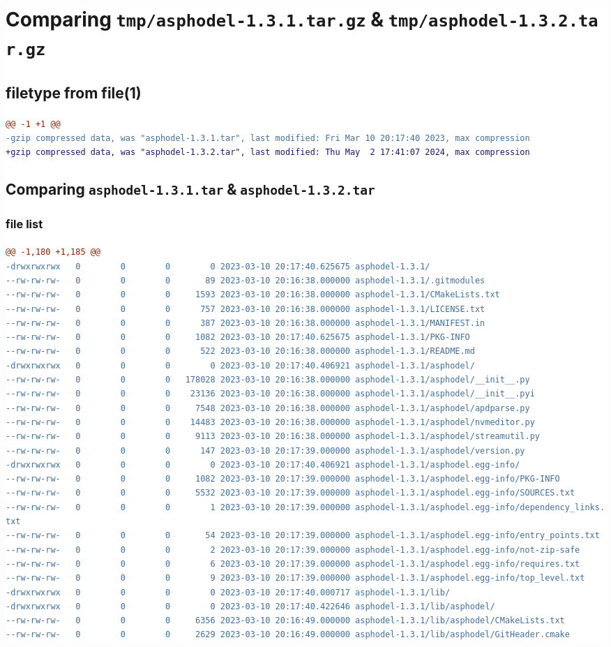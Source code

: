 # Comparing `tmp/asphodel-1.3.1.tar.gz` & `tmp/asphodel-1.3.2.tar.gz`

## filetype from file(1)

```diff
@@ -1 +1 @@
-gzip compressed data, was "asphodel-1.3.1.tar", last modified: Fri Mar 10 20:17:40 2023, max compression
+gzip compressed data, was "asphodel-1.3.2.tar", last modified: Thu May  2 17:41:07 2024, max compression
```

## Comparing `asphodel-1.3.1.tar` & `asphodel-1.3.2.tar`

### file list

```diff
@@ -1,180 +1,185 @@
-drwxrwxrwx   0        0        0        0 2023-03-10 20:17:40.625675 asphodel-1.3.1/
--rw-rw-rw-   0        0        0       89 2023-03-10 20:16:38.000000 asphodel-1.3.1/.gitmodules
--rw-rw-rw-   0        0        0     1593 2023-03-10 20:16:38.000000 asphodel-1.3.1/CMakeLists.txt
--rw-rw-rw-   0        0        0      757 2023-03-10 20:16:38.000000 asphodel-1.3.1/LICENSE.txt
--rw-rw-rw-   0        0        0      387 2023-03-10 20:16:38.000000 asphodel-1.3.1/MANIFEST.in
--rw-rw-rw-   0        0        0     1082 2023-03-10 20:17:40.625675 asphodel-1.3.1/PKG-INFO
--rw-rw-rw-   0        0        0      522 2023-03-10 20:16:38.000000 asphodel-1.3.1/README.md
-drwxrwxrwx   0        0        0        0 2023-03-10 20:17:40.406921 asphodel-1.3.1/asphodel/
--rw-rw-rw-   0        0        0   178028 2023-03-10 20:16:38.000000 asphodel-1.3.1/asphodel/__init__.py
--rw-rw-rw-   0        0        0    23136 2023-03-10 20:16:38.000000 asphodel-1.3.1/asphodel/__init__.pyi
--rw-rw-rw-   0        0        0     7548 2023-03-10 20:16:38.000000 asphodel-1.3.1/asphodel/apdparse.py
--rw-rw-rw-   0        0        0    14483 2023-03-10 20:16:38.000000 asphodel-1.3.1/asphodel/nvmeditor.py
--rw-rw-rw-   0        0        0     9113 2023-03-10 20:16:38.000000 asphodel-1.3.1/asphodel/streamutil.py
--rw-rw-rw-   0        0        0      147 2023-03-10 20:17:39.000000 asphodel-1.3.1/asphodel/version.py
-drwxrwxrwx   0        0        0        0 2023-03-10 20:17:40.406921 asphodel-1.3.1/asphodel.egg-info/
--rw-rw-rw-   0        0        0     1082 2023-03-10 20:17:39.000000 asphodel-1.3.1/asphodel.egg-info/PKG-INFO
--rw-rw-rw-   0        0        0     5532 2023-03-10 20:17:39.000000 asphodel-1.3.1/asphodel.egg-info/SOURCES.txt
--rw-rw-rw-   0        0        0        1 2023-03-10 20:17:39.000000 asphodel-1.3.1/asphodel.egg-info/dependency_links.txt
--rw-rw-rw-   0        0        0       54 2023-03-10 20:17:39.000000 asphodel-1.3.1/asphodel.egg-info/entry_points.txt
--rw-rw-rw-   0        0        0        2 2023-03-10 20:17:39.000000 asphodel-1.3.1/asphodel.egg-info/not-zip-safe
--rw-rw-rw-   0        0        0        6 2023-03-10 20:17:39.000000 asphodel-1.3.1/asphodel.egg-info/requires.txt
--rw-rw-rw-   0        0        0        9 2023-03-10 20:17:39.000000 asphodel-1.3.1/asphodel.egg-info/top_level.txt
-drwxrwxrwx   0        0        0        0 2023-03-10 20:17:40.000717 asphodel-1.3.1/lib/
-drwxrwxrwx   0        0        0        0 2023-03-10 20:17:40.422646 asphodel-1.3.1/lib/asphodel/
--rw-rw-rw-   0        0        0     6356 2023-03-10 20:16:49.000000 asphodel-1.3.1/lib/asphodel/CMakeLists.txt
--rw-rw-rw-   0        0        0     2629 2023-03-10 20:16:49.000000 asphodel-1.3.1/lib/asphodel/GitHeader.cmake
```